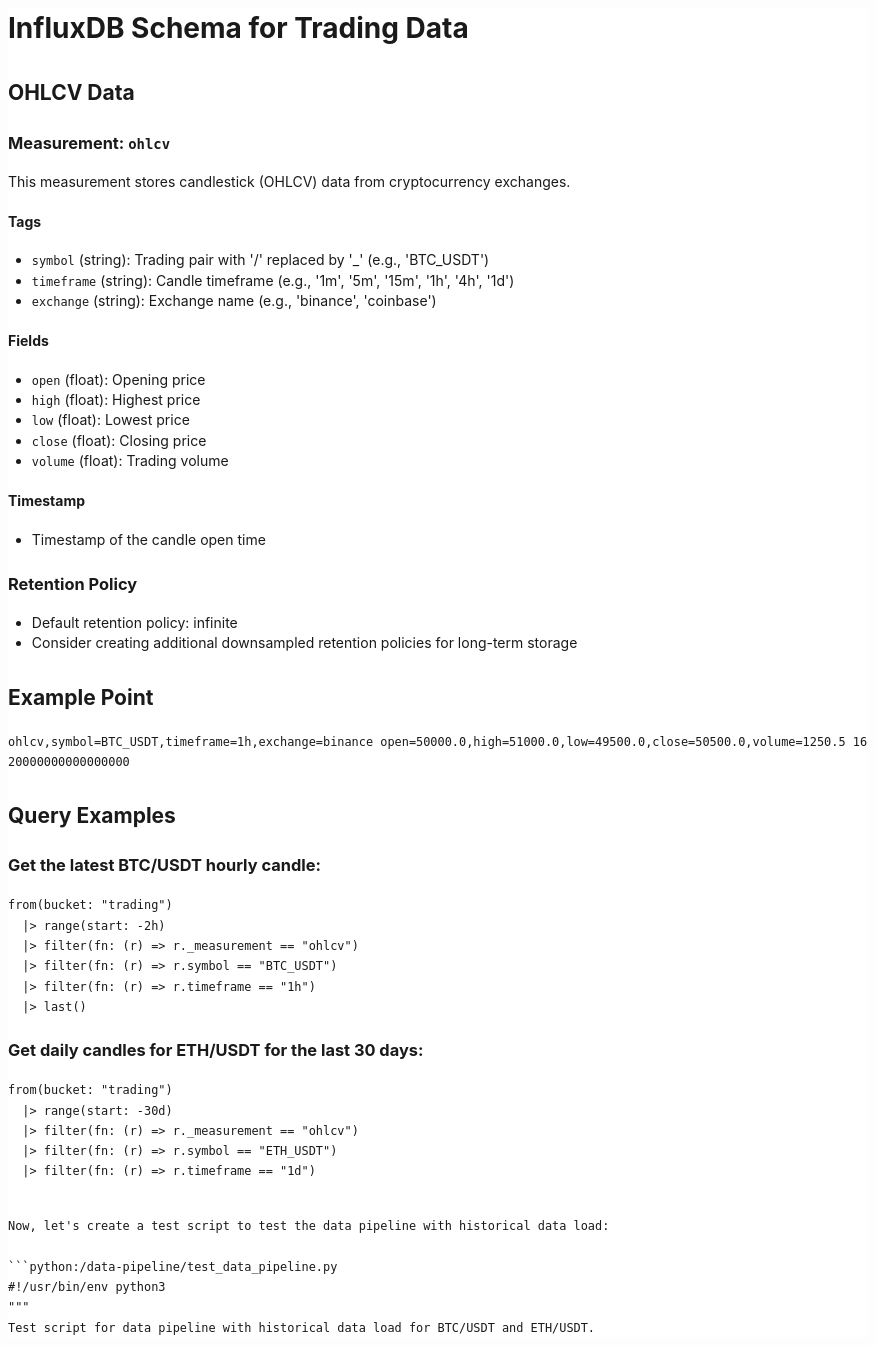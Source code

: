 # InfluxDB Schema for Trading Data

## OHLCV Data

### Measurement: `ohlcv`

This measurement stores candlestick (OHLCV) data from cryptocurrency exchanges.

#### Tags
- `symbol` (string): Trading pair with '/' replaced by '_' (e.g., 'BTC_USDT')
- `timeframe` (string): Candle timeframe (e.g., '1m', '5m', '15m', '1h', '4h', '1d')
- `exchange` (string): Exchange name (e.g., 'binance', 'coinbase')

#### Fields
- `open` (float): Opening price
- `high` (float): Highest price
- `low` (float): Lowest price
- `close` (float): Closing price
- `volume` (float): Trading volume

#### Timestamp
- Timestamp of the candle open time

### Retention Policy
- Default retention policy: infinite
- Consider creating additional downsampled retention policies for long-term storage

## Example Point
```
ohlcv,symbol=BTC_USDT,timeframe=1h,exchange=binance open=50000.0,high=51000.0,low=49500.0,close=50500.0,volume=1250.5 1620000000000000000
```

## Query Examples

### Get the latest BTC/USDT hourly candle:
```flux
from(bucket: "trading")
  |> range(start: -2h)
  |> filter(fn: (r) => r._measurement == "ohlcv")
  |> filter(fn: (r) => r.symbol == "BTC_USDT")
  |> filter(fn: (r) => r.timeframe == "1h")
  |> last()
```

### Get daily candles for ETH/USDT for the last 30 days:
```flux
from(bucket: "trading")
  |> range(start: -30d)
  |> filter(fn: (r) => r._measurement == "ohlcv")
  |> filter(fn: (r) => r.symbol == "ETH_USDT")
  |> filter(fn: (r) => r.timeframe == "1d")
```
```

Now, let's create a test script to test the data pipeline with historical data load:

```python:/data-pipeline/test_data_pipeline.py
#!/usr/bin/env python3
"""
Test script for data pipeline with historical data load for BTC/USDT and ETH/USDT.
```